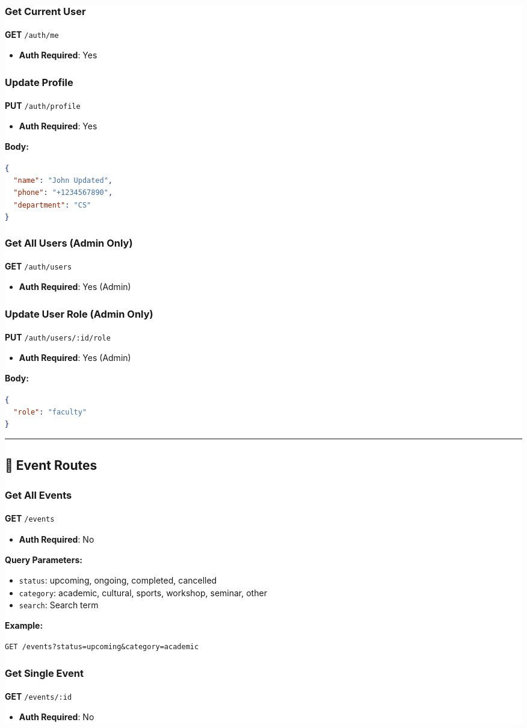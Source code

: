 ### Get Current User
**GET** `/auth/me`
- **Auth Required**: Yes

### Update Profile
**PUT** `/auth/profile`
- **Auth Required**: Yes

**Body:**
```json
{
  "name": "John Updated",
  "phone": "+1234567890",
  "department": "CS"
}
```

### Get All Users (Admin Only)
**GET** `/auth/users`
- **Auth Required**: Yes (Admin)

### Update User Role (Admin Only)
**PUT** `/auth/users/:id/role`
- **Auth Required**: Yes (Admin)

**Body:**
```json
{
  "role": "faculty"
}
```

---

## 📅 Event Routes

### Get All Events
**GET** `/events`
- **Auth Required**: No

**Query Parameters:**
- `status`: upcoming, ongoing, completed, cancelled
- `category`: academic, cultural, sports, workshop, seminar, other
- `search`: Search term

**Example:**
```
GET /events?status=upcoming&category=academic
```

### Get Single Event
**GET** `/events/:id`
- **Auth Required**: No
